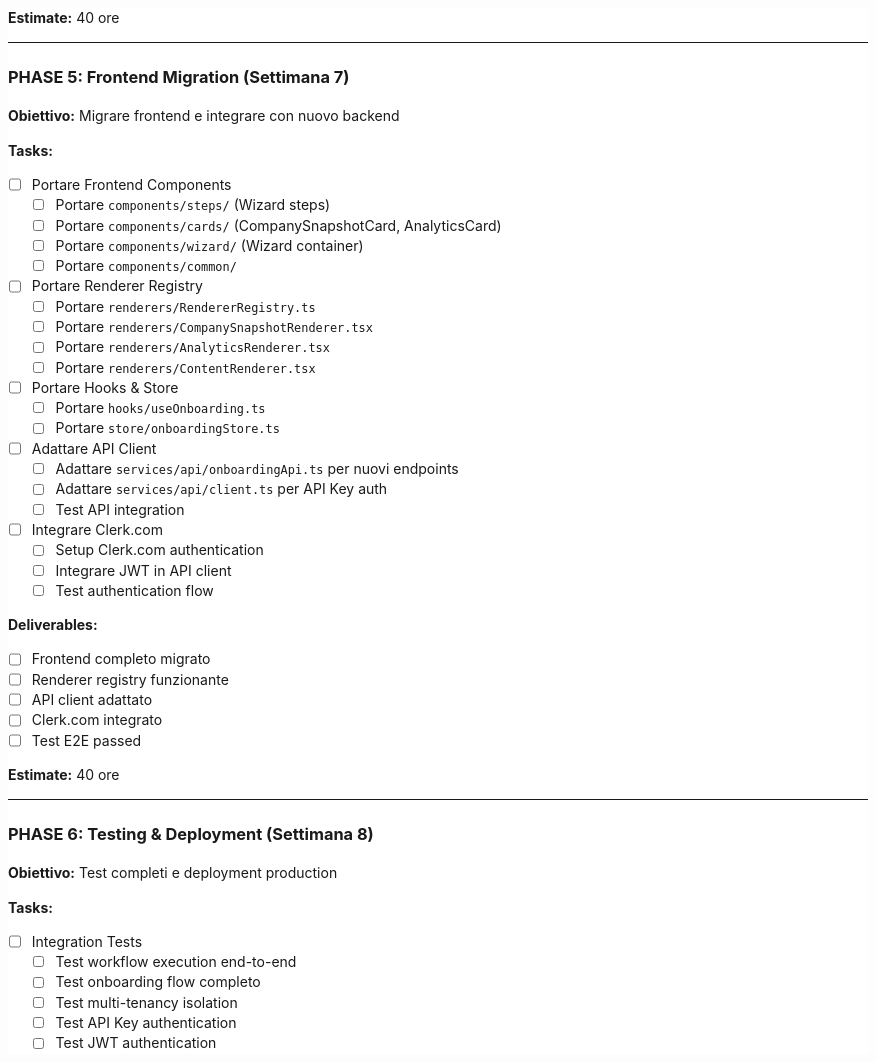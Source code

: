**Estimate:** 40 ore

---

### **PHASE 5: Frontend Migration** (Settimana 7)

**Obiettivo:** Migrare frontend e integrare con nuovo backend

**Tasks:**
- [ ] Portare Frontend Components
  - [ ] Portare `components/steps/` (Wizard steps)
  - [ ] Portare `components/cards/` (CompanySnapshotCard, AnalyticsCard)
  - [ ] Portare `components/wizard/` (Wizard container)
  - [ ] Portare `components/common/`

- [ ] Portare Renderer Registry
  - [ ] Portare `renderers/RendererRegistry.ts`
  - [ ] Portare `renderers/CompanySnapshotRenderer.tsx`
  - [ ] Portare `renderers/AnalyticsRenderer.tsx`
  - [ ] Portare `renderers/ContentRenderer.tsx`

- [ ] Portare Hooks & Store
  - [ ] Portare `hooks/useOnboarding.ts`
  - [ ] Portare `store/onboardingStore.ts`

- [ ] Adattare API Client
  - [ ] Adattare `services/api/onboardingApi.ts` per nuovi endpoints
  - [ ] Adattare `services/api/client.ts` per API Key auth
  - [ ] Test API integration

- [ ] Integrare Clerk.com
  - [ ] Setup Clerk.com authentication
  - [ ] Integrare JWT in API client
  - [ ] Test authentication flow

**Deliverables:**
- [ ] Frontend completo migrato
- [ ] Renderer registry funzionante
- [ ] API client adattato
- [ ] Clerk.com integrato
- [ ] Test E2E passed

**Estimate:** 40 ore

---

### **PHASE 6: Testing & Deployment** (Settimana 8)

**Obiettivo:** Test completi e deployment production

**Tasks:**
- [ ] Integration Tests
  - [ ] Test workflow execution end-to-end
  - [ ] Test onboarding flow completo
  - [ ] Test multi-tenancy isolation
  - [ ] Test API Key authentication
  - [ ] Test JWT authentication
